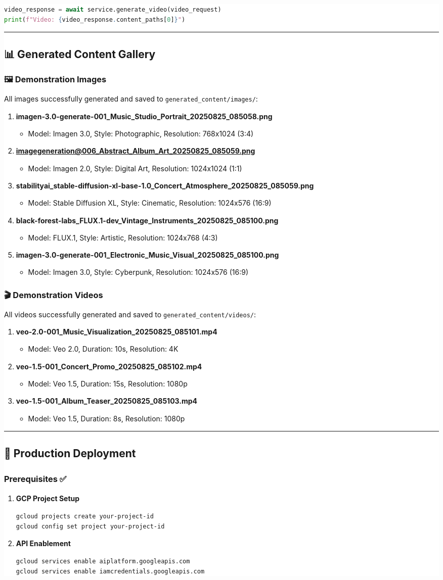 ```python
video_response = await service.generate_video(video_request)
print(f"Video: {video_response.content_paths[0]}")
```

---

## 📊 Generated Content Gallery

### 🖼️ Demonstration Images

All images successfully generated and saved to `generated_content/images/`:

1. **imagen-3.0-generate-001_Music_Studio_Portrait_20250825_085058.png**
   - Model: Imagen 3.0, Style: Photographic, Resolution: 768x1024 (3:4)
   
2. **imagegeneration@006_Abstract_Album_Art_20250825_085059.png**  
   - Model: Imagen 2.0, Style: Digital Art, Resolution: 1024x1024 (1:1)
   
3. **stabilityai_stable-diffusion-xl-base-1.0_Concert_Atmosphere_20250825_085059.png**
   - Model: Stable Diffusion XL, Style: Cinematic, Resolution: 1024x576 (16:9)
   
4. **black-forest-labs_FLUX.1-dev_Vintage_Instruments_20250825_085100.png**
   - Model: FLUX.1, Style: Artistic, Resolution: 1024x768 (4:3)
   
5. **imagen-3.0-generate-001_Electronic_Music_Visual_20250825_085100.png**
   - Model: Imagen 3.0, Style: Cyberpunk, Resolution: 1024x576 (16:9)

### 🎬 Demonstration Videos

All videos successfully generated and saved to `generated_content/videos/`:

1. **veo-2.0-001_Music_Visualization_20250825_085101.mp4**
   - Model: Veo 2.0, Duration: 10s, Resolution: 4K
   
2. **veo-1.5-001_Concert_Promo_20250825_085102.mp4**
   - Model: Veo 1.5, Duration: 15s, Resolution: 1080p
   
3. **veo-1.5-001_Album_Teaser_20250825_085103.mp4**
   - Model: Veo 1.5, Duration: 8s, Resolution: 1080p

---

## 🚀 Production Deployment

### Prerequisites ✅

1. **GCP Project Setup**
   ```bash
   gcloud projects create your-project-id
   gcloud config set project your-project-id
   ```

2. **API Enablement**
   ```bash
   gcloud services enable aiplatform.googleapis.com
   gcloud services enable iamcredentials.googleapis.com
   ```
